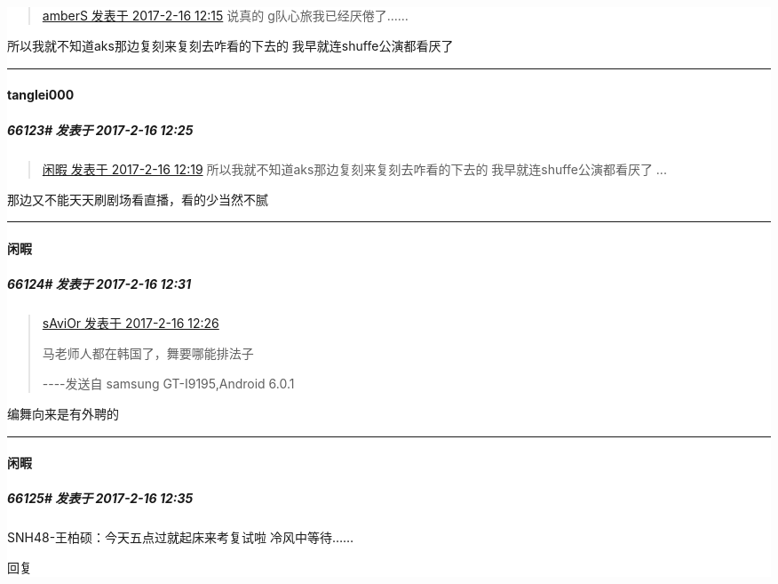 

<blockquote><a href="httphttps://bbs.saraba1st.com/2b/forum.php?mod=redirect&amp;goto=findpost&amp;pid=35229117&amp;ptid=1105387" target="_blank">amberS 发表于 2017-2-16 12:15</a>
说真的 g队心旅我已经厌倦了……</blockquote>
所以我就不知道aks那边复刻来复刻去咋看的下去的
我早就连shuffe公演都看厌了







*****

####  tanglei000  
##### 66123#       发表于 2017-2-16 12:25



<blockquote><a href="httphttps://bbs.saraba1st.com/2b/forum.php?mod=redirect&amp;amp;goto=findpost&amp;amp;pid=35229191&amp;amp;ptid=1105387" target="_blank">闲暇 发表于 2017-2-16 12:19</a>
所以我就不知道aks那边复刻来复刻去咋看的下去的
我早就连shuffe公演都看厌了 ...</blockquote>
那边又不能天天刷剧场看直播，看的少当然不腻







*****

####  闲暇  
##### 66124#       发表于 2017-2-16 12:31



<blockquote><a href="httphttps://bbs.saraba1st.com/2b/forum.php?mod=redirect&amp;goto=findpost&amp;pid=35229270&amp;ptid=1105387" target="_blank">sAviOr 发表于 2017-2-16 12:26</a>

马老师人都在韩国了，舞要哪能排法子


----发送自 samsung GT-I9195,Android 6.0.1</blockquote>
编舞向来是有外聘的







*****

####  闲暇  
##### 66125#       发表于 2017-2-16 12:35




SNH48-王柏硕：今天五点过就起床来考复试啦 冷风中等待……

回复
